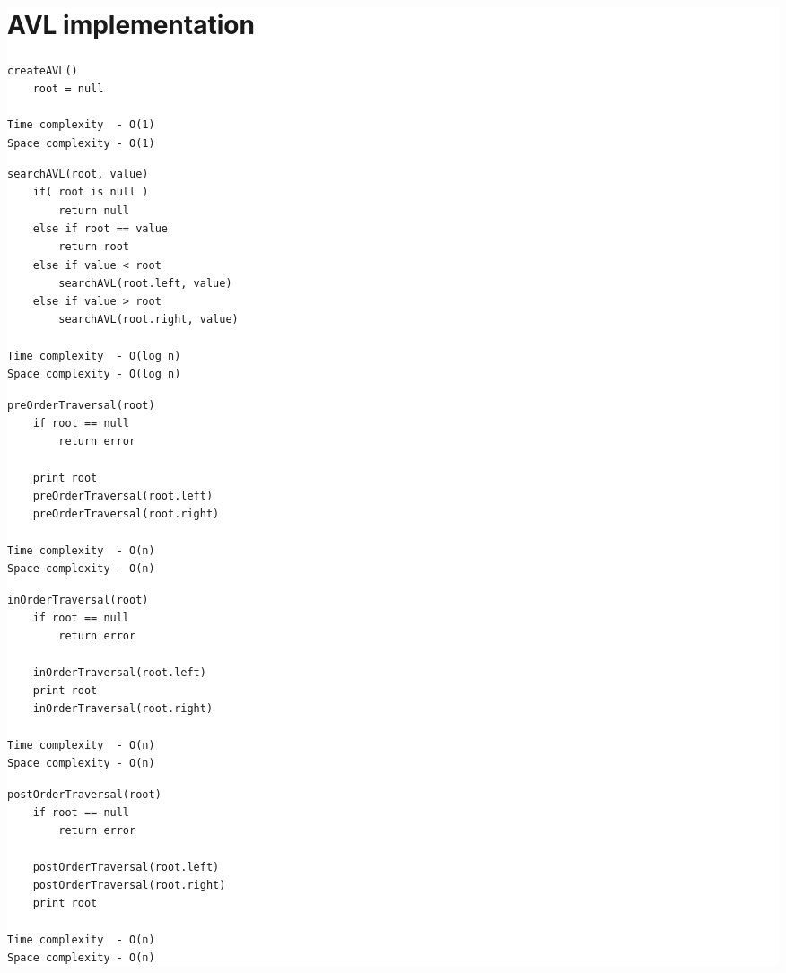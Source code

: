 # AVL implementation

```
createAVL()
    root = null

Time complexity  - O(1)
Space complexity - O(1)
```

```
searchAVL(root, value)
    if( root is null )
        return null
    else if root == value
        return root
    else if value < root
        searchAVL(root.left, value)
    else if value > root
        searchAVL(root.right, value)

Time complexity  - O(log n)
Space complexity - O(log n)
```

```
preOrderTraversal(root)
    if root == null
        return error
    
    print root
    preOrderTraversal(root.left)
    preOrderTraversal(root.right)

Time complexity  - O(n)
Space complexity - O(n)
```

```
inOrderTraversal(root)
    if root == null
        return error
    
    inOrderTraversal(root.left)
    print root
    inOrderTraversal(root.right)
    
Time complexity  - O(n)
Space complexity - O(n)
```

```
postOrderTraversal(root)
    if root == null
        return error
    
    postOrderTraversal(root.left)
    postOrderTraversal(root.right)
    print root

Time complexity  - O(n)
Space complexity - O(n)
```
